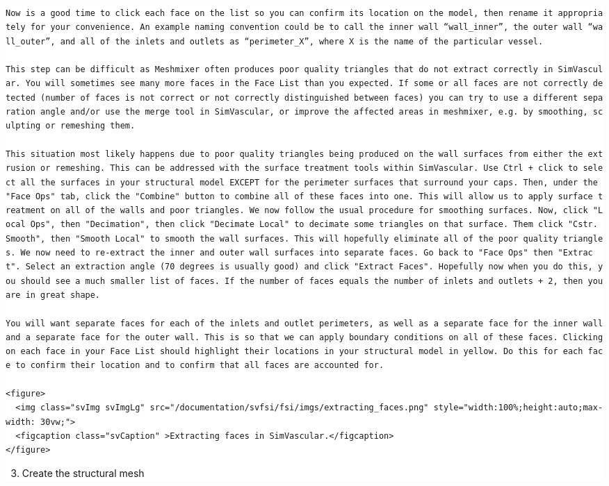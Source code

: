     Now is a good time to click each face on the list so you can confirm its location on the model, then rename it appropriately for your convenience. An example naming convention could be to call the inner wall “wall_inner”, the outer wall “wall_outer”, and all of the inlets and outlets as “perimeter_X”, where X is the name of the particular vessel.

    This step can be difficult as Meshmixer often produces poor quality triangles that do not extract correctly in SimVascular. You will sometimes see many more faces in the Face List than you expected. If some or all faces are not correctly detected (number of faces is not correct or not correctly distinguished between faces) you can try to use a different separation angle and/or use the merge tool in SimVascular, or improve the affected areas in meshmixer, e.g. by smoothing, sculpting or remeshing them.

    This situation most likely happens due to poor quality triangles being produced on the wall surfaces from either the extrusion or remeshing. This can be addressed with the surface treatment tools within SimVascular. Use Ctrl + click to select all the surfaces in your structural model EXCEPT for the perimeter surfaces that surround your caps. Then, under the "Face Ops" tab, click the "Combine" button to combine all of these faces into one. This will allow us to apply surface treatment on all of the walls and poor triangles. We now follow the usual procedure for smoothing surfaces. Now, click "Local Ops", then "Decimation", then click "Decimate Local" to decimate some triangles on that surface. Them click "Cstr. Smooth", then "Smooth Local" to smooth the wall surfaces. This will hopefully eliminate all of the poor quality triangles. We now need to re-extract the inner and outer wall surfaces into separate faces. Go back to "Face Ops" then "Extract". Select an extraction angle (70 degrees is usually good) and click "Extract Faces". Hopefully now when you do this, you should see a much smaller list of faces. If the number of faces equals the number of inlets and outlets + 2, then you are in great shape.

    You will want separate faces for each of the inlets and outlet perimeters, as well as a separate face for the inner wall and a separate face for the outer wall. This is so that we can apply boundary conditions on all of these faces. Clicking on each face in your Face List should highlight their locations in your structural model in yellow. Do this for each face to confirm their location and to confirm that all faces are accounted for.

    <figure>
      <img class="svImg svImgLg" src="/documentation/svfsi/fsi/imgs/extracting_faces.png" style="width:100%;height:auto;max-width: 30vw;">
      <figcaption class="svCaption" >Extracting faces in SimVascular.</figcaption>
    </figure>

3.  Create the structural mesh
